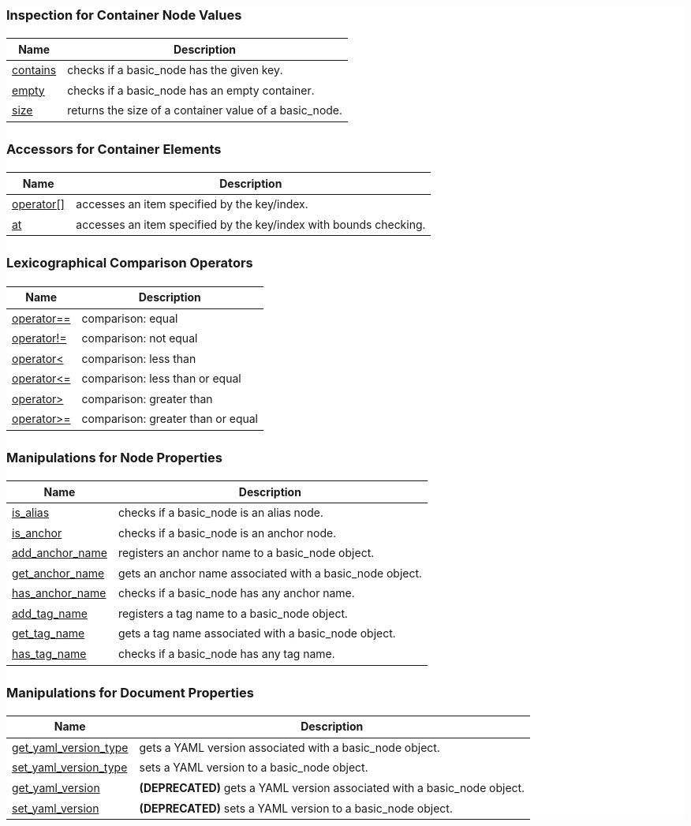 ### Inspection for Container Node Values
| Name                    | Description                                            |
|-------------------------|--------------------------------------------------------|
| [contains](contains.md) | checks if a basic_node has the given key.              |
| [empty](empty.md)       | checks if a basic_node has an empty container.         |
| [size](size.md)         | returns the size of a container value of a basic_node. |

### Accessors for Container Elements
| Name                        | Description                                                       |
| --------------------------- | ----------------------------------------------------------------- |
| [operator[]](operator[].md) | accesses an item specified by the key/index.                      |
| [at](at.md)                 | accesses an item specified by the key/index with bounds checking. |

### Lexicographical Comparison Operators
| Name                         | Description                       |
| ---------------------------- | --------------------------------- |
| [operator==](operator_eq.md) | comparison: equal                 |
| [operator!=](operator_ne.md) | comparison: not equal             |
| [operator<](operator_lt.md)  | comparison: less than             |
| [operator<=](operator_le.md) | comparison: less than or equal    |
| [operator>](operator_gt.md)  | comparison: greater than          |
| [operator>=](operator_ge.md) | comparison: greater than or equal |

### Manipulations for Node Properties
| Name                                  | Description                                              |
| ------------------------------------- | -------------------------------------------------------- |
| [is_alias](is_alias.md)               | checks if a basic_node is an alias node.                 |
| [is_anchor](is_anchor.md)             | checks if a basic_node is an anchor node.                |
| [add_anchor_name](add_anchor_name.md) | registers an anchor name to a basic_node object.         |
| [get_anchor_name](get_anchor_name.md) | gets an anchor name associated with a basic_node object. |
| [has_anchor_name](has_anchor_name.md) | checks if a basic_node has any anchor name.              |
| [add_tag_name](add_tag_name.md)       | registers a tag name to a basic_node object.             |
| [get_tag_name](get_tag_name.md)       | gets a tag name associated with a basic_node object.     |
| [has_tag_name](has_tag_name.md)       | checks if a basic_node has any tag name.                 |

### Manipulations for Document Properties
| Name                                              | Description                                                               |
| ------------------------------------------------- | ------------------------------------------------------------------------- |
| [get_yaml_version_type](get_yaml_version_type.md) | gets a YAML version associated with a basic_node object.                  |
| [set_yaml_version_type](set_yaml_version_type.md) | sets a YAML version to a basic_node object.                               |
| [get_yaml_version](get_yaml_version.md)           | **(DEPRECATED)** gets a YAML version associated with a basic_node object. |
| [set_yaml_version](set_yaml_version.md)           | **(DEPRECATED)** sets a YAML version to a basic_node object.              |
